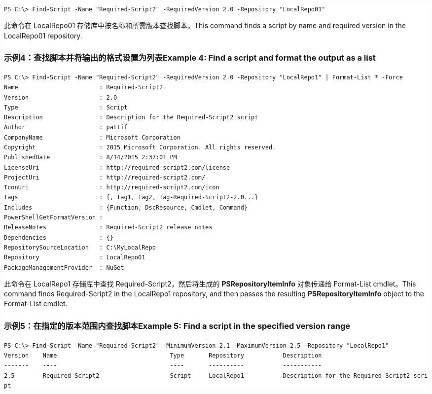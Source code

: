 ```
PS C:\> Find-Script -Name "Required-Script2" -RequiredVersion 2.0 -Repository "LocalRepo01"
```

<span data-ttu-id="d360d-115">此命令在 LocalRepo01 存储库中按名称和所需版本查找脚本。</span><span class="sxs-lookup"><span data-stu-id="d360d-115">This command finds a script by name and required version in the LocalRepo01 repository.</span></span>

### <span data-ttu-id="d360d-116">示例4：查找脚本并将输出的格式设置为列表</span><span class="sxs-lookup"><span data-stu-id="d360d-116">Example 4: Find a script and format the output as a list</span></span>

```
PS C:\> Find-Script -Name "Required-Script2" -RequiredVersion 2.0 -Repository "LocalRepo1" | Format-List * -Force
Name                       : Required-Script2
Version                    : 2.0
Type                       : Script
Description                : Description for the Required-Script2 script
Author                     : pattif
CompanyName                : Microsoft Corporation
Copyright                  : 2015 Microsoft Corporation. All rights reserved.
PublishedDate              : 8/14/2015 2:37:01 PM
LicenseUri                 : http://required-script2.com/license
ProjectUri                 : http://required-script2.com/
IconUri                    : http://required-script2.com/icon
Tags                       : {, Tag1, Tag2, Tag-Required-Script2-2.0...}
Includes                   : {Function, DscResource, Cmdlet, Command}
PowerShellGetFormatVersion :
ReleaseNotes               : Required-Script2 release notes
Dependencies               : {}
RepositorySourceLocation   : C:\MyLocalRepo
Repository                 : LocalRepo01
PackageManagementProvider  : NuGet
```

<span data-ttu-id="d360d-117">此命令在 LocalRepo1 存储库中查找 Required-Script2，然后将生成的 **PSRepositoryItemInfo** 对象传递给 Format-List cmdlet。</span><span class="sxs-lookup"><span data-stu-id="d360d-117">This command finds Required-Script2 in the LocalRepo1 repository, and then passes the resulting **PSRepositoryItemInfo** object to the Format-List cmdlet.</span></span>

### <span data-ttu-id="d360d-118">示例5：在指定的版本范围内查找脚本</span><span class="sxs-lookup"><span data-stu-id="d360d-118">Example 5: Find a script in the specified version range</span></span>

```
PS C:\> Find-Script -Name "Required-Script2" -MinimumVersion 2.1 -MaximumVersion 2.5 -Repository "LocalRepo1"
Version    Name                                Type       Repository           Description
-------    ----                                ----       ----------           -----------
2.5        Required-Script2                    Script     LocalRepo1           Description for the Required-Script2 script
```
